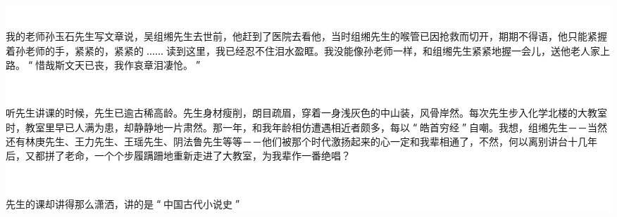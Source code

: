   </span>
  <br/>
 </p>
 <p class="p2">
  <span class="s1">
   我的老师孙玉石先生写文章说，吴组缃先生去世前，他赶到了医院去看他，当时组缃先生的喉管已因抢救而切开，期期不得语，他只能紧握着孙老师的手，紧紧的，紧紧的
  </span>
  <span class="s2">
   ……
  </span>
  <span class="s1">
   读到这里，我已经忍不住泪水盈眶。我没能像孙老师一样，和组缃先生紧紧地握一会儿，送他老人家上路。
  </span>
  <span class="s2">
   “
  </span>
  <span class="s1">
   惜哉斯文天已丧，我作哀章泪凄怆。
  </span>
  <span class="s2">
   ”
  </span>
 </p>
 <p class="p1">
  <span class="s1">
  </span>
  <br/>
 </p>
 <p class="p2">
  <span class="s1">
   听先生讲课的时候，先生已逾古稀高龄。先生身材瘦削，朗目疏眉，穿着一身浅灰色的中山装，风骨岸然。每次先生步入化学北楼的大教室时，教室里早已人满为患，却静静地一片肃然。那一年，和我年龄相仿遭遇相近者颇多，每以
  </span>
  <span class="s2">
   “
  </span>
  <span class="s1">
   皓首穷经
  </span>
  <span class="s2">
   ”
  </span>
  <span class="s1">
   自嘲。我想，组缃先生－－当然还有林庚先生、王力先生、王瑶先生、阴法鲁先生等等－－他们被那个时代激扬起来的心一定和我辈相通了，不然，何以离别讲台十几年后，又都拼了老命，一个个步履蹒跚地重新走进了大教室，为我辈作一番绝唱？
  </span>
 </p>
 <p class="p1">
  <span class="s1">
  </span>
  <br/>
 </p>
 <p class="p2">
  <span class="s1">
   先生的课却讲得那么潇洒，讲的是
  </span>
  <span class="s2">
   “
  </span>
  <span class="s1">
   中国古代小说史
  </span>
  <span class="s2">
   ”